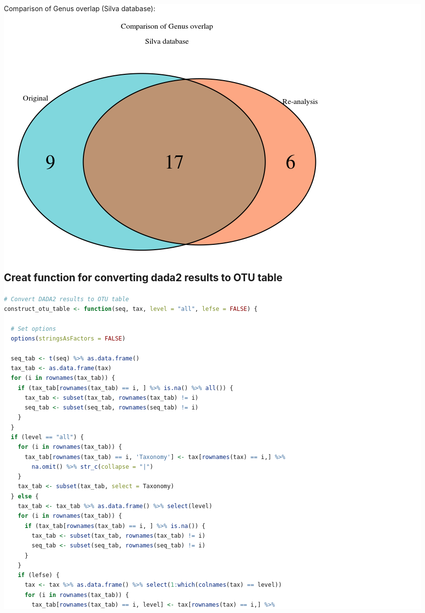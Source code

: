 Comparison of Genus overlap (Silva database):

![](Re-analysis_Wargo_files/figure-markdown_github/silva_Genus_venn-1.png)

Creat function for converting dada2 results to OTU table
--------------------------------------------------------

``` r
# Convert DADA2 results to OTU table
construct_otu_table <- function(seq, tax, level = "all", lefse = FALSE) {
  
  # Set options
  options(stringsAsFactors = FALSE)
  
  seq_tab <- t(seq) %>% as.data.frame()
  tax_tab <- as.data.frame(tax)
  for (i in rownames(tax_tab)) {
    if (tax_tab[rownames(tax_tab) == i, ] %>% is.na() %>% all()) {
      tax_tab <- subset(tax_tab, rownames(tax_tab) != i)
      seq_tab <- subset(seq_tab, rownames(seq_tab) != i)
    }
  }
  if (level == "all") {
    for (i in rownames(tax_tab)) {
      tax_tab[rownames(tax_tab) == i, 'Taxonomy'] <- tax[rownames(tax) == i,] %>% 
        na.omit() %>% str_c(collapse = "|")
    }
    tax_tab <- subset(tax_tab, select = Taxonomy)
  } else {
    tax_tab <- tax_tab %>% as.data.frame() %>% select(level)
    for (i in rownames(tax_tab)) {
      if (tax_tab[rownames(tax_tab) == i, ] %>% is.na()) {
        tax_tab <- subset(tax_tab, rownames(tax_tab) != i)
        seq_tab <- subset(seq_tab, rownames(seq_tab) != i)
      }
    }
    if (lefse) {
      tax <- tax %>% as.data.frame() %>% select(1:which(colnames(tax) == level))
      for (i in rownames(tax_tab)) {
        tax_tab[rownames(tax_tab) == i, level] <- tax[rownames(tax) == i,] %>% 
```